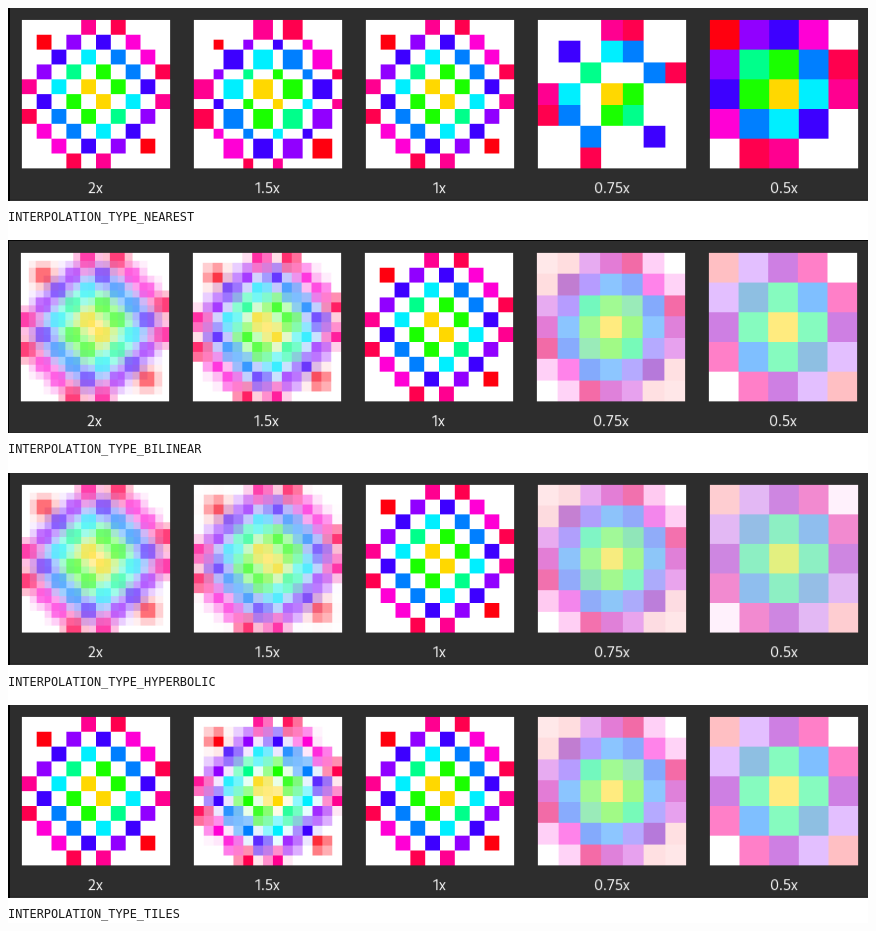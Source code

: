 ![](../assets/interpolation_nearest.png) 
`INTERPOLATION_TYPE_NEAREST`

![](../assets/interpolation_bilinear.png) 
`INTERPOLATION_TYPE_BILINEAR`

![](../assets/interpolation_hyperbolic.png) 
`INTERPOLATION_TYPE_HYPERBOLIC`

![](../assets/interpolation_tiles.png) 
`INTERPOLATION_TYPE_TILES`
